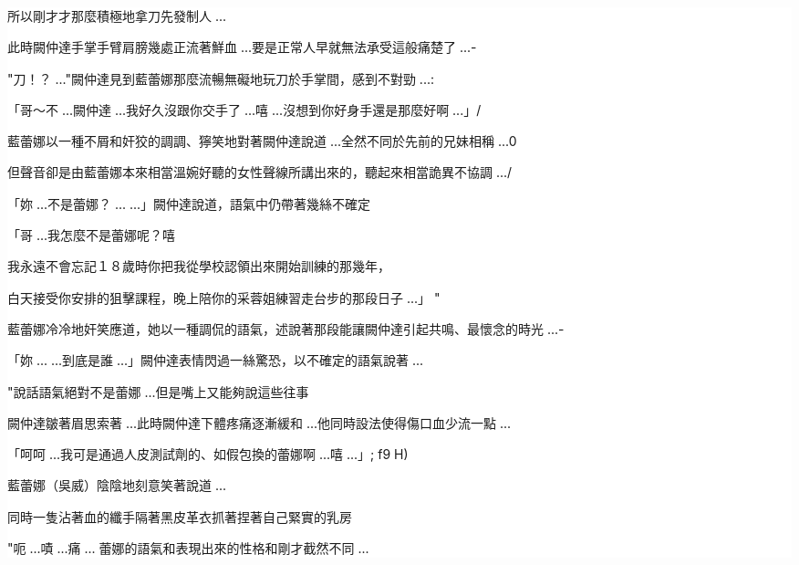 

所以剛才才那麼積極地拿刀先發制人 ...





此時闕仲達手掌手臂肩膀幾處正流著鮮血 ...要是正常人早就無法承受這般痛楚了 ...-



"刀！？ ..."闕仲達見到藍蕾娜那麼流暢無礙地玩刀於手掌間，感到不對勁 ...:



「哥～不 ...闕仲達 ...我好久沒跟你交手了 ...嘻 ...沒想到你好身手還是那麼好啊 ...」/



藍蕾娜以一種不屑和奸狡的調調、獰笑地對著闕仲達說道 ...全然不同於先前的兄妹相稱 ...0



但聲音卻是由藍蕾娜本來相當溫婉好聽的女性聲線所講出來的，聽起來相當詭異不協調 .../





「妳 ...不是蕾娜？ ... ...」闕仲達說道，語氣中仍帶著幾絲不確定





「哥 ...我怎麼不是蕾娜呢？嘻



我永遠不會忘記１８歲時你把我從學校認領出來開始訓練的那幾年，



白天接受你安排的狙擊課程，晚上陪你的采蓉姐練習走台步的那段日子 ...」 "



藍蕾娜冷冷地奸笑應道，她以一種調侃的語氣，述說著那段能讓闕仲達引起共鳴、最懷念的時光 ...-



「妳 ... ...到底是誰 ...」闕仲達表情閃過一絲驚恐，以不確定的語氣說著 ...



"說話語氣絕對不是蕾娜 ...但是嘴上又能夠說這些往事



闕仲達皺著眉思索著 ...此時闕仲達下體疼痛逐漸緩和 ...他同時設法使得傷口血少流一點 ...



「呵呵 ...我可是通過人皮測試劑的、如假包換的蕾娜啊 ...嘻 ...」; f9 H)



藍蕾娜（吳威）陰陰地刻意笑著說道 ...



同時一隻沾著血的纖手隔著黑皮革衣抓著捏著自己緊實的乳房



"呃 ...嘖 ...痛 ... 蕾娜的語氣和表現出來的性格和剛才截然不同 ...
